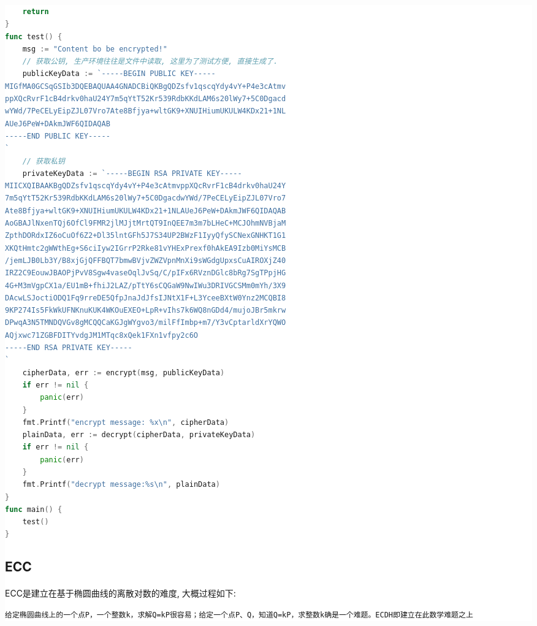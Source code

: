 ```go
	return
}
func test() {
	msg := "Content bo be encrypted!"
	// 获取公钥, 生产环境往往是文件中读取, 这里为了测试方便, 直接生成了.
	publicKeyData := `-----BEGIN PUBLIC KEY-----
MIGfMA0GCSqGSIb3DQEBAQUAA4GNADCBiQKBgQDZsfv1qscqYdy4vY+P4e3cAtmv
ppXQcRvrF1cB4drkv0haU24Y7m5qYtT52Kr539RdbKKdLAM6s20lWy7+5C0Dgacd
wYWd/7PeCELyEipZJL07Vro7Ate8Bfjya+wltGK9+XNUIHiumUKULW4KDx21+1NL
AUeJ6PeW+DAkmJWF6QIDAQAB
-----END PUBLIC KEY-----
`
	// 获取私钥
	privateKeyData := `-----BEGIN RSA PRIVATE KEY-----
MIICXQIBAAKBgQDZsfv1qscqYdy4vY+P4e3cAtmvppXQcRvrF1cB4drkv0haU24Y
7m5qYtT52Kr539RdbKKdLAM6s20lWy7+5C0DgacdwYWd/7PeCELyEipZJL07Vro7
Ate8Bfjya+wltGK9+XNUIHiumUKULW4KDx21+1NLAUeJ6PeW+DAkmJWF6QIDAQAB
AoGBAJlNxenTQj6OfCl9FMR2jlMJjtMrtQT9InQEE7m3m7bLHeC+MCJOhmNVBjaM
ZpthDORdxIZ6oCuOf6Z2+Dl35lntGFh5J7S34UP2BWzF1IyyQfySCNexGNHKT1G1
XKQtHmtc2gWWthEg+S6ciIyw2IGrrP2Rke81vYHExPrexf0hAkEA9Izb0MiYsMCB
/jemLJB0Lb3Y/B8xjGjQFFBQT7bmwBVjvZWZVpnMnXi9sWGdgUpxsCuAIROXjZ40
IRZ2C9EouwJBAOPjPvV8Sgw4vaseOqlJvSq/C/pIFx6RVznDGlc8bRg7SgTPpjHG
4G+M3mVgpCX1a/EU1mB+fhiJ2LAZ/pTtY6sCQGaW9NwIWu3DRIVGCSMm0mYh/3X9
DAcwLSJoctiODQ1Fq9rreDE5QfpJnaJdJfsIJNtX1F+L3YceeBXtW0Ynz2MCQBI8
9KP274Is5FkWkUFNKnuKUK4WKOuEXEO+LpR+vIhs7k6WQ8nGDd4/mujoJBr5mkrw
DPwqA3N5TMNDQVGv8gMCQQCaKGJgWYgvo3/milFfImbp+m7/Y3vCptarldXrYQWO
AQjxwc71ZGBFDITYvdgJM1MTqc8xQek1FXn1vfpy2c6O
-----END RSA PRIVATE KEY-----
`
	cipherData, err := encrypt(msg, publicKeyData)
	if err != nil {
		panic(err)
	}
	fmt.Printf("encrypt message: %x\n", cipherData)
	plainData, err := decrypt(cipherData, privateKeyData)
	if err != nil {
		panic(err)
	}
	fmt.Printf("decrypt message:%s\n", plainData)
}
func main() {
	test()
}
```

## ECC

ECC是建立在基于椭圆曲线的离散对数的难度, 大概过程如下:

```
给定椭圆曲线上的一个点P，一个整数k，求解Q=kP很容易；给定一个点P、Q，知道Q=kP，求整数k确是一个难题。ECDH即建立在此数学难题之上
```

